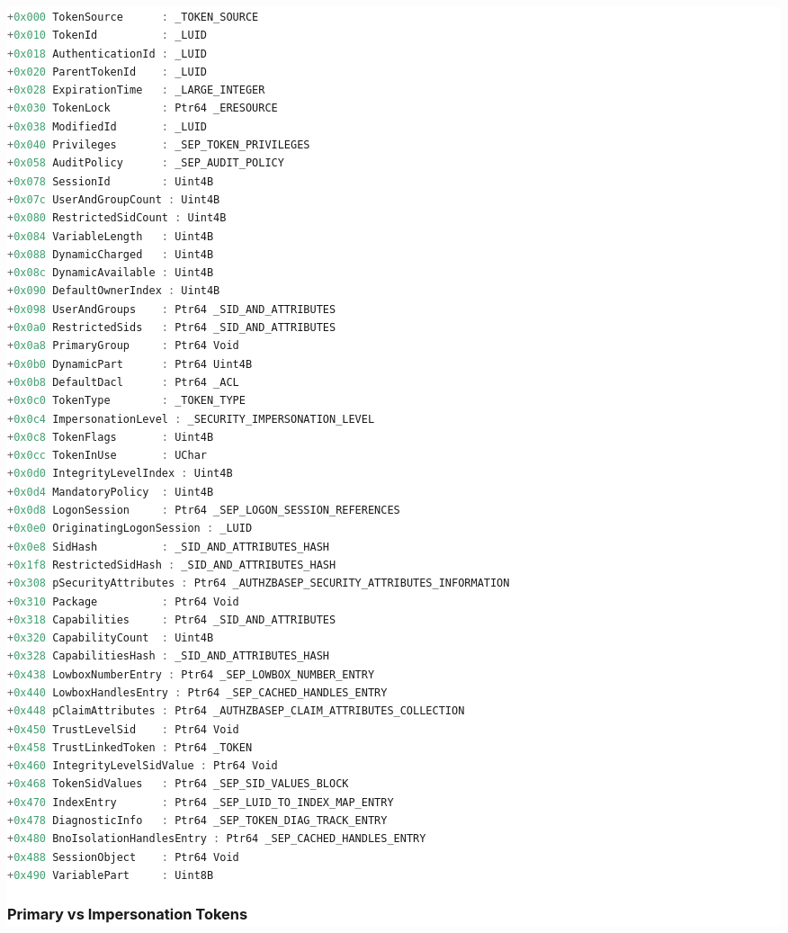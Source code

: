 ```c
+0x000 TokenSource      : _TOKEN_SOURCE
+0x010 TokenId          : _LUID
+0x018 AuthenticationId : _LUID
+0x020 ParentTokenId    : _LUID
+0x028 ExpirationTime   : _LARGE_INTEGER
+0x030 TokenLock        : Ptr64 _ERESOURCE
+0x038 ModifiedId       : _LUID
+0x040 Privileges       : _SEP_TOKEN_PRIVILEGES
+0x058 AuditPolicy      : _SEP_AUDIT_POLICY
+0x078 SessionId        : Uint4B
+0x07c UserAndGroupCount : Uint4B
+0x080 RestrictedSidCount : Uint4B
+0x084 VariableLength   : Uint4B
+0x088 DynamicCharged   : Uint4B
+0x08c DynamicAvailable : Uint4B
+0x090 DefaultOwnerIndex : Uint4B
+0x098 UserAndGroups    : Ptr64 _SID_AND_ATTRIBUTES
+0x0a0 RestrictedSids   : Ptr64 _SID_AND_ATTRIBUTES
+0x0a8 PrimaryGroup     : Ptr64 Void
+0x0b0 DynamicPart      : Ptr64 Uint4B
+0x0b8 DefaultDacl      : Ptr64 _ACL
+0x0c0 TokenType        : _TOKEN_TYPE
+0x0c4 ImpersonationLevel : _SECURITY_IMPERSONATION_LEVEL
+0x0c8 TokenFlags       : Uint4B
+0x0cc TokenInUse       : UChar
+0x0d0 IntegrityLevelIndex : Uint4B
+0x0d4 MandatoryPolicy  : Uint4B
+0x0d8 LogonSession     : Ptr64 _SEP_LOGON_SESSION_REFERENCES
+0x0e0 OriginatingLogonSession : _LUID
+0x0e8 SidHash          : _SID_AND_ATTRIBUTES_HASH
+0x1f8 RestrictedSidHash : _SID_AND_ATTRIBUTES_HASH
+0x308 pSecurityAttributes : Ptr64 _AUTHZBASEP_SECURITY_ATTRIBUTES_INFORMATION
+0x310 Package          : Ptr64 Void
+0x318 Capabilities     : Ptr64 _SID_AND_ATTRIBUTES
+0x320 CapabilityCount  : Uint4B
+0x328 CapabilitiesHash : _SID_AND_ATTRIBUTES_HASH
+0x438 LowboxNumberEntry : Ptr64 _SEP_LOWBOX_NUMBER_ENTRY
+0x440 LowboxHandlesEntry : Ptr64 _SEP_CACHED_HANDLES_ENTRY
+0x448 pClaimAttributes : Ptr64 _AUTHZBASEP_CLAIM_ATTRIBUTES_COLLECTION
+0x450 TrustLevelSid    : Ptr64 Void
+0x458 TrustLinkedToken : Ptr64 _TOKEN
+0x460 IntegrityLevelSidValue : Ptr64 Void
+0x468 TokenSidValues   : Ptr64 _SEP_SID_VALUES_BLOCK
+0x470 IndexEntry       : Ptr64 _SEP_LUID_TO_INDEX_MAP_ENTRY
+0x478 DiagnosticInfo   : Ptr64 _SEP_TOKEN_DIAG_TRACK_ENTRY
+0x480 BnoIsolationHandlesEntry : Ptr64 _SEP_CACHED_HANDLES_ENTRY
+0x488 SessionObject    : Ptr64 Void
+0x490 VariablePart     : Uint8B
```

### Primary vs Impersonation Tokens
